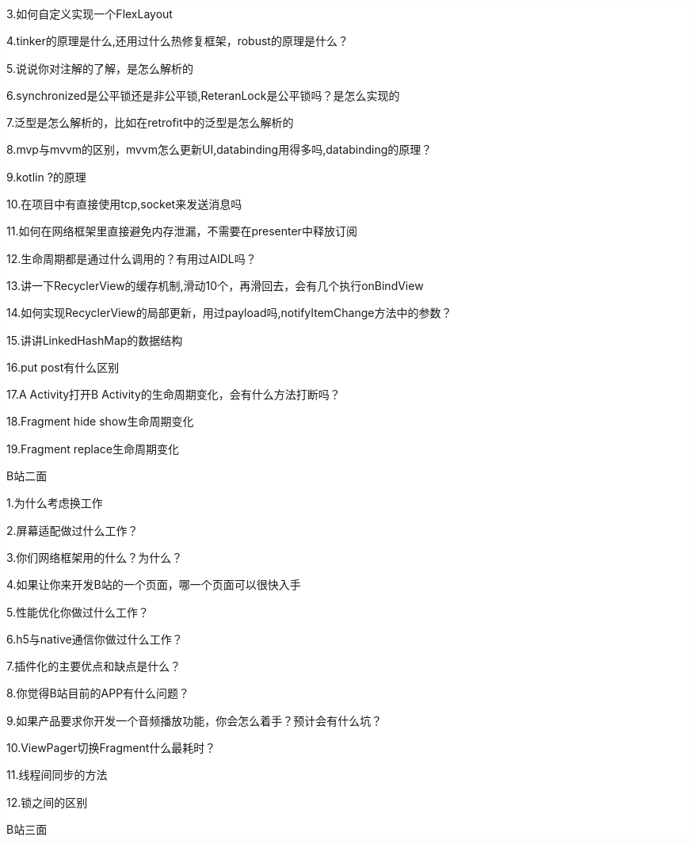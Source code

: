 3.如何自定义实现一个FlexLayout

4.tinker的原理是什么,还用过什么热修复框架，robust的原理是什么？

5.说说你对注解的了解，是怎么解析的

6.synchronized是公平锁还是非公平锁,ReteranLock是公平锁吗？是怎么实现的

7.泛型是怎么解析的，比如在retrofit中的泛型是怎么解析的

8.mvp与mvvm的区别，mvvm怎么更新UI,databinding用得多吗,databinding的原理？

9.kotlin ?的原理

10.在项目中有直接使用tcp,socket来发送消息吗

11.如何在网络框架里直接避免内存泄漏，不需要在presenter中释放订阅

12.生命周期都是通过什么调用的？有用过AIDL吗？

13.讲一下RecyclerView的缓存机制,滑动10个，再滑回去，会有几个执行onBindView

14.如何实现RecyclerView的局部更新，用过payload吗,notifyItemChange方法中的参数？

15.讲讲LinkedHashMap的数据结构

16.put post有什么区别

17.A Activity打开B Activity的生命周期变化，会有什么方法打断吗？

18.Fragment hide show生命周期变化

19.Fragment replace生命周期变化


B站二面


1.为什么考虑换工作

2.屏幕适配做过什么工作？

3.你们网络框架用的什么？为什么？

4.如果让你来开发B站的一个页面，哪一个页面可以很快入手

5.性能优化你做过什么工作？

6.h5与native通信你做过什么工作？

7.插件化的主要优点和缺点是什么？

8.你觉得B站目前的APP有什么问题？

9.如果产品要求你开发一个音频播放功能，你会怎么着手？预计会有什么坑？

10.ViewPager切换Fragment什么最耗时？

11.线程间同步的方法

12.锁之间的区别



B站三面


